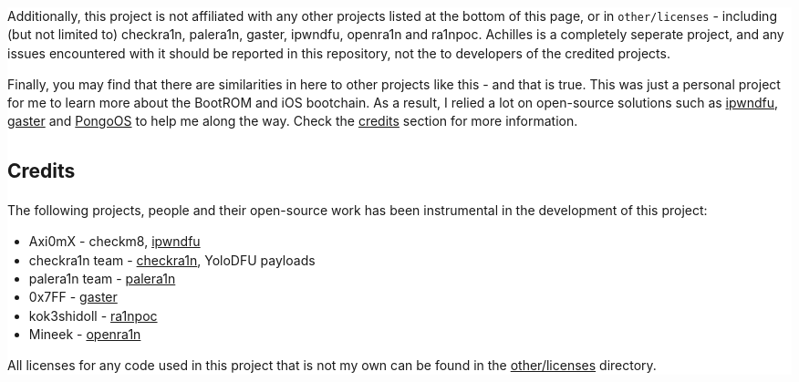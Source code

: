 Additionally, this project is not affiliated with any other projects listed at the bottom of this page, or in `other/licenses` - including (but not limited to) checkra1n, palera1n, gaster, ipwndfu, openra1n and ra1npoc. Achilles is a completely seperate project, and any issues encountered with it should be reported in this repository, not the to developers of the credited projects.

Finally, you may find that there are similarities in here to other projects like this - and that is true. This was just a personal project for me to learn more about the BootROM and iOS bootchain. As a result, I relied a lot on open-source solutions such as [ipwndfu](https://github.com/axi0mX/ipwndfu), [gaster](https://github.com/0x7ff/gaster) and [PongoOS](https://github.com/checkra1n/PongoOS) to help me along the way. Check the [credits](#credits) section for more information.

## Credits
The following projects, people and their open-source work has been instrumental in the development of this project:
* Axi0mX - checkm8, [ipwndfu](https://github.com/axi0mX/ipwndfu)
* checkra1n team - [checkra1n](https://checkra.in/), YoloDFU payloads
* palera1n team - [palera1n](https://palera.in/)
* 0x7FF - [gaster](https://github.com/0x7ff/gaster)
* kok3shidoll - [ra1npoc](https://github.com/kok3shidoll/ra1npoc)
* Mineek - [openra1n](https://github.com/mineek/openra1n)

All licenses for any code used in this project that is not my own can be found in the [other/licenses](other/licenses) directory.
